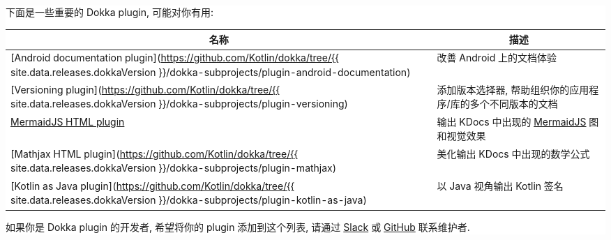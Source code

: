 下面是一些重要的 Dokka plugin, 可能对你有用:

| **名称**                                                                                                                                                    | **描述**                                                                    |
|-----------------------------------------------------------------------------------------------------------------------------------------------------------|---------------------------------------------------------------------------|
| [Android documentation plugin](https://github.com/Kotlin/dokka/tree/{{ site.data.releases.dokkaVersion }}/dokka-subprojects/plugin-android-documentation) | 改善 Android 上的文档体验                                                         |
| [Versioning plugin](https://github.com/Kotlin/dokka/tree/{{ site.data.releases.dokkaVersion }}/dokka-subprojects/plugin-versioning)                       | 添加版本选择器, 帮助组织你的应用程序/库的多个不同版本的文档                                           |
| [MermaidJS HTML plugin](https://github.com/glureau/dokka-mermaid)                                                                                         | 输出 KDocs 中出现的 [MermaidJS](https://mermaid-js.github.io/mermaid/#/) 图和视觉效果 |
| [Mathjax HTML plugin](https://github.com/Kotlin/dokka/tree/{{ site.data.releases.dokkaVersion }}/dokka-subprojects/plugin-mathjax)                        | 美化输出 KDocs 中出现的数学公式                                                       |
| [Kotlin as Java plugin](https://github.com/Kotlin/dokka/tree/{{ site.data.releases.dokkaVersion }}/dokka-subprojects/plugin-kotlin-as-java)               | 以 Java 视角输出 Kotlin 签名                                                     |

如果你是 Dokka plugin 的开发者, 希望将你的 plugin 添加到这个列表,
请通过 [Slack](dokka-introduction.html#community) 或 [GitHub](https://github.com/Kotlin/dokka/) 联系维护者.
